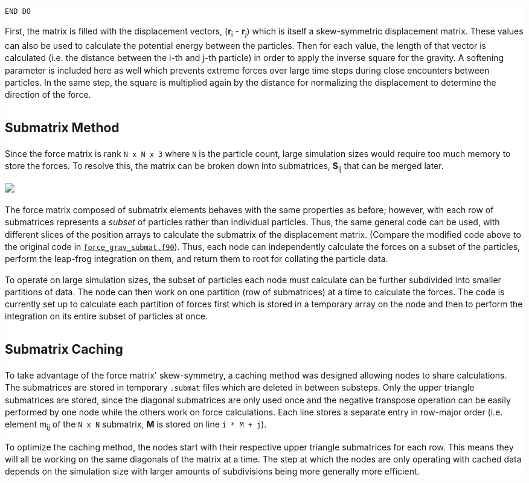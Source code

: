 ```
END DO
``` 
First, the matrix is filled with the displacement vectors, (**r**<sub>i</sub> -
**r**<sub>j</sub>) which is itself a skew-symmetric displacement matrix. These
values can also be used to calculate the potential energy between the particles.
Then for each value, the length of that vector is calculated (i.e. the distance
between the i-th and j-th particle) in order to apply the inverse square for the
gravity. A softening parameter is included here as well which prevents extreme
forces over large time steps during close encounters between particles. In the
same step, the square is multiplied again by the distance for normalizing the
displacement to determine the direction of the force.

## Submatrix Method <a name=submat_method></a>
Since the force matrix is rank `N x N x 3` where `N` is the particle count,
large simulation sizes would require too much memory to store the forces.
To resolve this, the matrix can be broken down into submatrices, 
**S**<sub>ij</sub> that can be merged later.

<img src="../../assets/direct/submat.png">

The force matrix composed of submatrix elements behaves with the same properties
as before; however, with each row of submatrices represents a *subset* of
particles rather than individual particles. Thus, the same general code can be
used, with different slices of the position arrays to calculate the submatrix of
the displacement matrix. (Compare the modified code above to
the original code in [`force_grav_submat.f90`](./force_grav_submat.f90)). Thus,
each node can independently calculate the forces on a subset of the particles,
perform the leap-frog integration on them, and return them to root for collating
the particle data.

To operate on large simulation sizes, the subset of particles each node must
calculate can be further subdivided into smaller partitions of data. The node
can then work on one partition (row of submatrices) at a time to calculate the
forces. The code is currently set up to calculate each partition of forces first
which is stored in a temporary array on the node and then to perform the
integration on its entire subset of particles at once.

## Submatrix Caching <a name=submat_cache></a>
To take advantage of the force matrix' skew-symmetry, a caching method was
designed allowing nodes to share calculations. The submatrices are stored in
temporary `.submat` files which are deleted in between substeps. Only the upper
triangle submatrices are stored, since the diagonal submatrices are only used
once and the negative transpose operation can be easily performed by one node
while the others work on force calculations. Each line stores a separate entry
in row-major order (i.e. element m<sub>ij</sub> of the `N x N` submatrix, **M**
is stored on line `i * M + j`).

To optimize the caching method, the nodes start with their respective upper
triangle submatrices for each row. This means they will all be working on the
same diagonals of the matrix at a time. The step at which the nodes are only
operating with cached data depends on the simulation size with larger amounts of
subdivisions being more generally more efficient.
